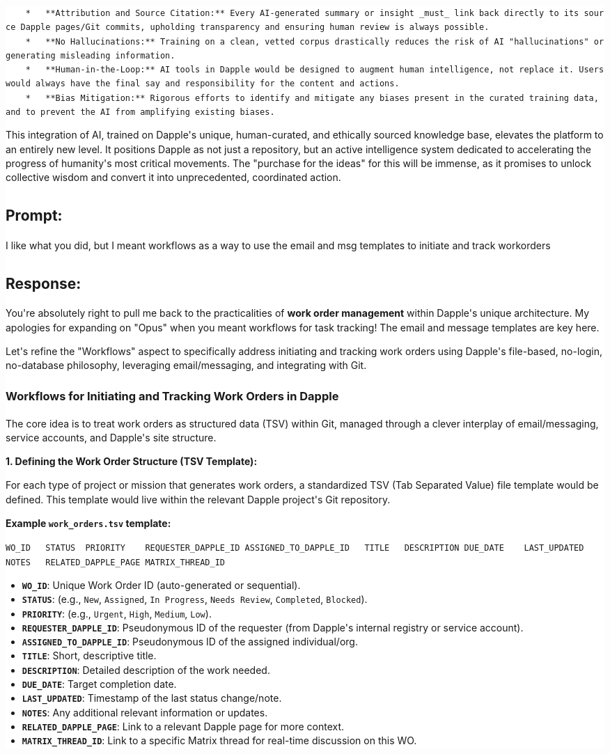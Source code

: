         *   **Attribution and Source Citation:** Every AI-generated summary or insight _must_ link back directly to its source Dapple pages/Git commits, upholding transparency and ensuring human review is always possible.
        *   **No Hallucinations:** Training on a clean, vetted corpus drastically reduces the risk of AI "hallucinations" or generating misleading information.
        *   **Human-in-the-Loop:** AI tools in Dapple would be designed to augment human intelligence, not replace it. Users would always have the final say and responsibility for the content and actions.
        *   **Bias Mitigation:** Rigorous efforts to identify and mitigate any biases present in the curated training data, and to prevent the AI from amplifying existing biases.

This integration of AI, trained on Dapple's unique, human-curated, and ethically sourced knowledge base, elevates the platform to an entirely new level. It positions Dapple as not just a repository, but an active intelligence system dedicated to accelerating the progress of humanity's most critical movements. The "purchase for the ideas" for this will be immense, as it promises to unlock collective wisdom and convert it into unprecedented, coordinated action.

## Prompt:
I like what you did, but I meant workflows as a way to use the email and msg templates to initiate and track workorders

## Response:
You're absolutely right to pull me back to the practicalities of **work order management** within Dapple's unique architecture. My apologies for expanding on "Opus" when you meant workflows for task tracking! The email and message templates are key here.

Let's refine the "Workflows" aspect to specifically address initiating and tracking work orders using Dapple's file-based, no-login, no-database philosophy, leveraging email/messaging, and integrating with Git.

### Workflows for Initiating and Tracking Work Orders in Dapple

The core idea is to treat work orders as structured data (TSV) within Git, managed through a clever interplay of email/messaging, service accounts, and Dapple's site structure.

**1\. Defining the Work Order Structure (TSV Template):**

For each type of project or mission that generates work orders, a standardized TSV (Tab Separated Value) file template would be defined. This template would live within the relevant Dapple project's Git repository.

**Example `work_orders.tsv` template:**

```
WO_ID	STATUS	PRIORITY	REQUESTER_DAPPLE_ID	ASSIGNED_TO_DAPPLE_ID	TITLE	DESCRIPTION	DUE_DATE	LAST_UPDATED	NOTES	RELATED_DAPPLE_PAGE	MATRIX_THREAD_ID
```

*   **`WO_ID`**: Unique Work Order ID (auto-generated or sequential).
*   **`STATUS`**: (e.g., `New`, `Assigned`, `In Progress`, `Needs Review`, `Completed`, `Blocked`).
*   **`PRIORITY`**: (e.g., `Urgent`, `High`, `Medium`, `Low`).
*   **`REQUESTER_DAPPLE_ID`**: Pseudonymous ID of the requester (from Dapple's internal registry or service account).
*   **`ASSIGNED_TO_DAPPLE_ID`**: Pseudonymous ID of the assigned individual/org.
*   **`TITLE`**: Short, descriptive title.
*   **`DESCRIPTION`**: Detailed description of the work needed.
*   **`DUE_DATE`**: Target completion date.
*   **`LAST_UPDATED`**: Timestamp of the last status change/note.
*   **`NOTES`**: Any additional relevant information or updates.
*   **`RELATED_DAPPLE_PAGE`**: Link to a relevant Dapple page for more context.
*   **`MATRIX_THREAD_ID`**: Link to a specific Matrix thread for real-time discussion on this WO.
